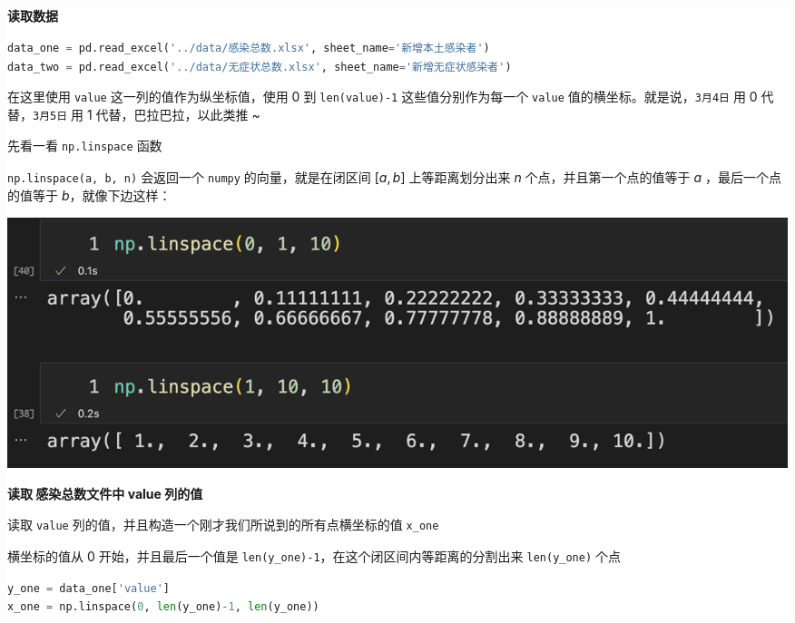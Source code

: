 **读取数据**

```python
data_one = pd.read_excel('../data/感染总数.xlsx', sheet_name='新增本土感染者')
data_two = pd.read_excel('../data/无症状总数.xlsx', sheet_name='新增无症状感染者')
```

在这里使用 `value` 这一列的值作为纵坐标值，使用 0 到 `len(value)-1` 这些值分别作为每一个 `value` 值的横坐标。就是说，`3月4日` 用 0 代替，`3月5日` 用 1 代替，巴拉巴拉，以此类推 ~

先看一看 `np.linspace` 函数

`np.linspace(a, b, n)` 会返回一个 `numpy` 的向量，就是在闭区间 $[a, b]$ 上等距离划分出来 $n$ 个点，并且第一个点的值等于 $a$ ，最后一个点的值等于 $b$，就像下边这样：

![](content.assets/image-20221011100521546.png)

**读取 感染总数文件中  value 列的值**

读取 `value` 列的值，并且构造一个刚才我们所说到的所有点横坐标的值 `x_one`

横坐标的值从 0 开始，并且最后一个值是 `len(y_one)-1`，在这个闭区间内等距离的分割出来 `len(y_one)` 个点

```python
y_one = data_one['value']
x_one = np.linspace(0, len(y_one)-1, len(y_one))
```
